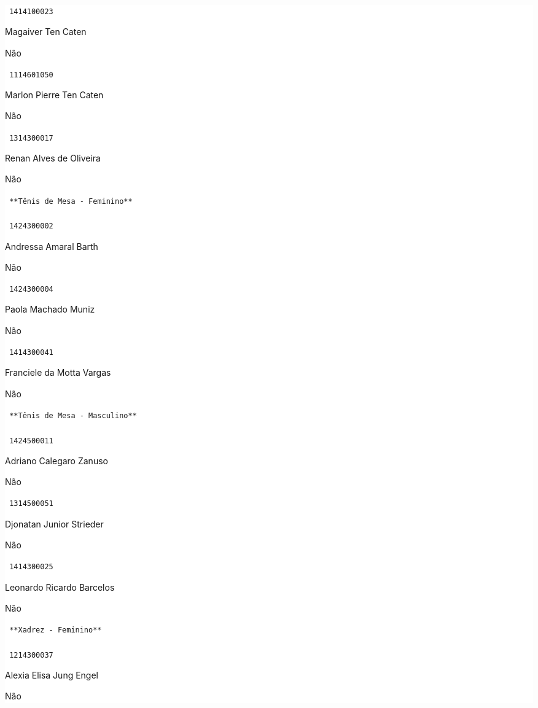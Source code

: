      1414100023

   Magaiver Ten Caten

   Não

     1114601050

   Marlon Pierre Ten Caten

   Não

     1314300017

   Renan Alves de Oliveira

   Não

     **Tênis de Mesa - Feminino**

     1424300002

   Andressa Amaral Barth

   Não

     1424300004

   Paola Machado Muniz

   Não

     1414300041 

   Franciele da Motta Vargas 

   Não

     **Tênis de Mesa - Masculino**

     1424500011

   Adriano Calegaro Zanuso 

   Não

     1314500051

   Djonatan Junior Strieder 

   Não

     1414300025 

   Leonardo Ricardo Barcelos 

   Não

     **Xadrez - Feminino**

     1214300037

   Alexia Elisa Jung Engel

   Não
